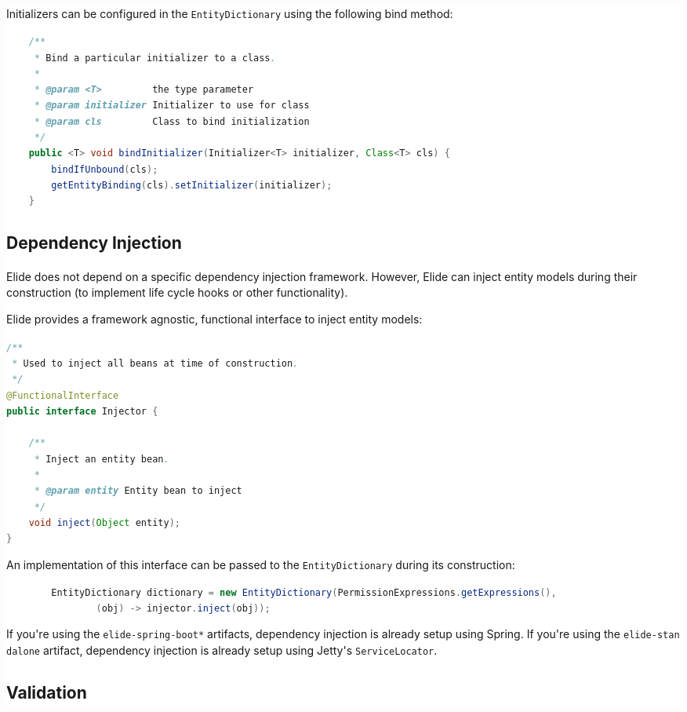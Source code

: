 Initializers can be configured in the `EntityDictionary` using the following bind method:

```java
    /**
     * Bind a particular initializer to a class.
     *
     * @param <T>         the type parameter
     * @param initializer Initializer to use for class
     * @param cls         Class to bind initialization
     */
    public <T> void bindInitializer(Initializer<T> initializer, Class<T> cls) {
        bindIfUnbound(cls);
        getEntityBinding(cls).setInitializer(initializer);
    }
```

## Dependency Injection

Elide does not depend on a specific dependency injection framework.  However, Elide can inject entity models during
their construction (to implement life cycle hooks or other functionality).

Elide provides a framework agnostic, functional interface to inject entity models:

```java
/**
 * Used to inject all beans at time of construction.
 */
@FunctionalInterface
public interface Injector {

    /**
     * Inject an entity bean.
     *
     * @param entity Entity bean to inject
     */
    void inject(Object entity);
}
```

An implementation of this interface can be passed to the `EntityDictionary` during its construction:

```java
        EntityDictionary dictionary = new EntityDictionary(PermissionExpressions.getExpressions(),
                (obj) -> injector.inject(obj));
```

If you're using the `elide-spring-boot*` artifacts, dependency injection is already setup using Spring.
If you're using the `elide-standalone` artifact, dependency injection is already setup using Jetty's `ServiceLocator`.

## Validation
